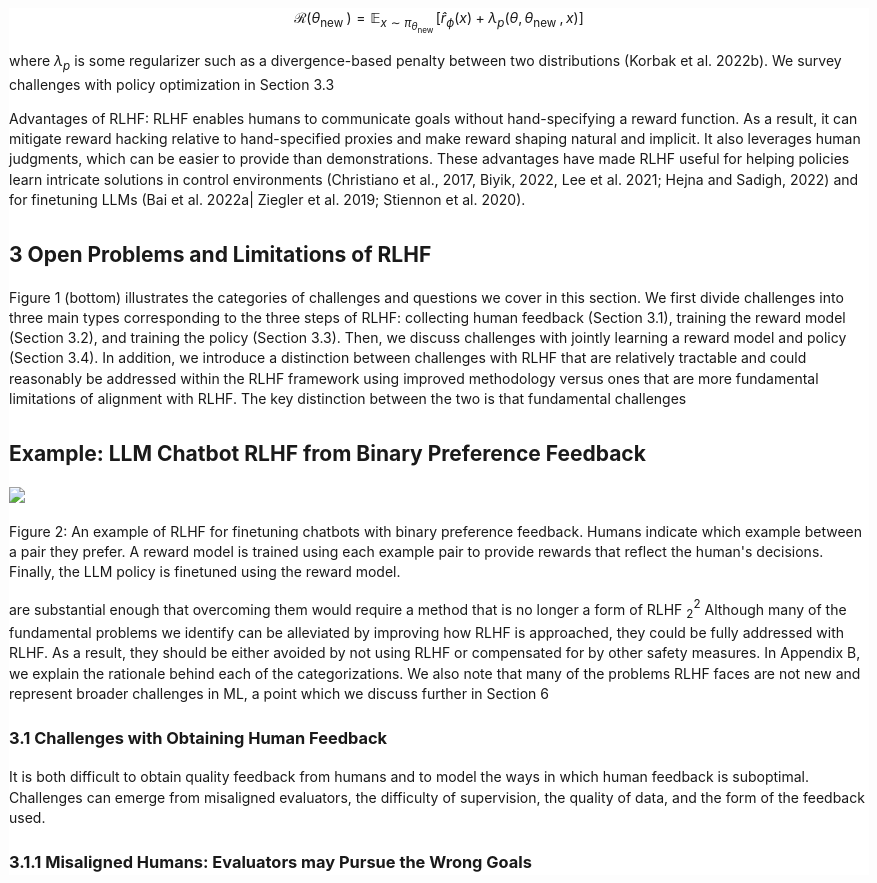 $$
\begin{equation*}
\mathcal{R}\left(\theta_{\text {new }}\right)=\mathbb{E}_{x \sim \pi_{\theta_{\text {new }}}}\left[\hat{r}_{\phi}(x)+\lambda_{p}\left(\theta, \theta_{\text {new }}, x\right)\right] \tag{3}
\end{equation*}
$$

where $\lambda_{p}$ is some regularizer such as a divergence-based penalty between two distributions (Korbak et al. 2022b). We survey challenges with policy optimization in Section 3.3

Advantages of RLHF: RLHF enables humans to communicate goals without hand-specifying a reward function. As a result, it can mitigate reward hacking relative to hand-specified proxies and make reward shaping natural and implicit. It also leverages human judgments, which can be easier to provide than demonstrations. These advantages have made RLHF useful for helping policies learn intricate solutions in control environments (Christiano et al., 2017, Biyik, 2022, Lee et al. 2021; Hejna and Sadigh, 2022) and for finetuning LLMs (Bai et al. 2022a| Ziegler et al. 2019; Stiennon et al. 2020).

## 3 Open Problems and Limitations of RLHF

Figure 1 (bottom) illustrates the categories of challenges and questions we cover in this section. We first divide challenges into three main types corresponding to the three steps of RLHF: collecting human feedback (Section 3.1), training the reward model (Section 3.2), and training the policy (Section 3.3). Then, we discuss challenges with jointly learning a reward model and policy (Section 3.4). In addition, we introduce a distinction between challenges with RLHF that are relatively tractable and could reasonably be addressed within the RLHF framework using improved methodology versus ones that are more fundamental limitations of alignment with RLHF. The key distinction between the two is that fundamental challenges

## Example: LLM Chatbot RLHF from Binary Preference Feedback

![](https://cdn.mathpix.com/cropped/2024_06_04_b8ccf463d9fe3333ce7cg-05.jpg?height=517&width=1648&top_left_y=392&top_left_x=236)

Figure 2: An example of RLHF for finetuning chatbots with binary preference feedback. Humans indicate which example between a pair they prefer. A reward model is trained using each example pair to provide rewards that reflect the human's decisions. Finally, the LLM policy is finetuned using the reward model.

are substantial enough that overcoming them would require a method that is no longer a form of RLHF ${ }_{2}^{2}$ Although many of the fundamental problems we identify can be alleviated by improving how RLHF is approached, they could be fully addressed with RLHF. As a result, they should be either avoided by not using RLHF or compensated for by other safety measures. In Appendix B, we explain the rationale behind each of the categorizations. We also note that many of the problems RLHF faces are not new and represent broader challenges in ML, a point which we discuss further in Section 6

### 3.1 Challenges with Obtaining Human Feedback

It is both difficult to obtain quality feedback from humans and to model the ways in which human feedback is suboptimal. Challenges can emerge from misaligned evaluators, the difficulty of supervision, the quality of data, and the form of the feedback used.

### 3.1.1 Misaligned Humans: Evaluators may Pursue the Wrong Goals
